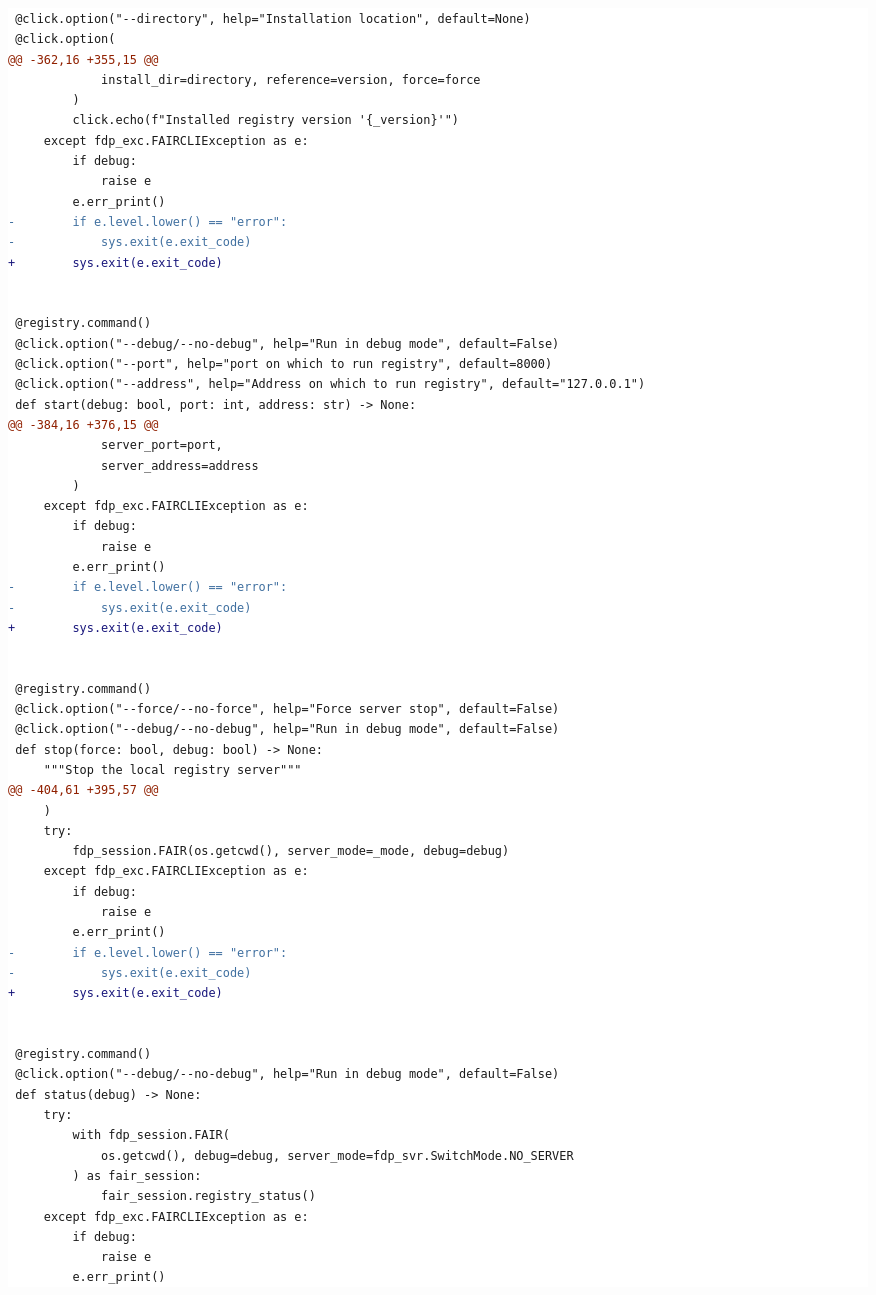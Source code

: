 ```diff
 @click.option("--directory", help="Installation location", default=None)
 @click.option(
@@ -362,16 +355,15 @@
             install_dir=directory, reference=version, force=force
         )
         click.echo(f"Installed registry version '{_version}'")
     except fdp_exc.FAIRCLIException as e:
         if debug:
             raise e
         e.err_print()
-        if e.level.lower() == "error":
-            sys.exit(e.exit_code)
+        sys.exit(e.exit_code)
 
 
 @registry.command()
 @click.option("--debug/--no-debug", help="Run in debug mode", default=False)
 @click.option("--port", help="port on which to run registry", default=8000)
 @click.option("--address", help="Address on which to run registry", default="127.0.0.1")
 def start(debug: bool, port: int, address: str) -> None:
@@ -384,16 +376,15 @@
             server_port=port,
             server_address=address
         )
     except fdp_exc.FAIRCLIException as e:
         if debug:
             raise e
         e.err_print()
-        if e.level.lower() == "error":
-            sys.exit(e.exit_code)
+        sys.exit(e.exit_code)
 
 
 @registry.command()
 @click.option("--force/--no-force", help="Force server stop", default=False)
 @click.option("--debug/--no-debug", help="Run in debug mode", default=False)
 def stop(force: bool, debug: bool) -> None:
     """Stop the local registry server"""
@@ -404,61 +395,57 @@
     )
     try:
         fdp_session.FAIR(os.getcwd(), server_mode=_mode, debug=debug)
     except fdp_exc.FAIRCLIException as e:
         if debug:
             raise e
         e.err_print()
-        if e.level.lower() == "error":
-            sys.exit(e.exit_code)
+        sys.exit(e.exit_code)
 
 
 @registry.command()
 @click.option("--debug/--no-debug", help="Run in debug mode", default=False)
 def status(debug) -> None:
     try:
         with fdp_session.FAIR(
             os.getcwd(), debug=debug, server_mode=fdp_svr.SwitchMode.NO_SERVER
         ) as fair_session:
             fair_session.registry_status()
     except fdp_exc.FAIRCLIException as e:
         if debug:
             raise e
         e.err_print()
```